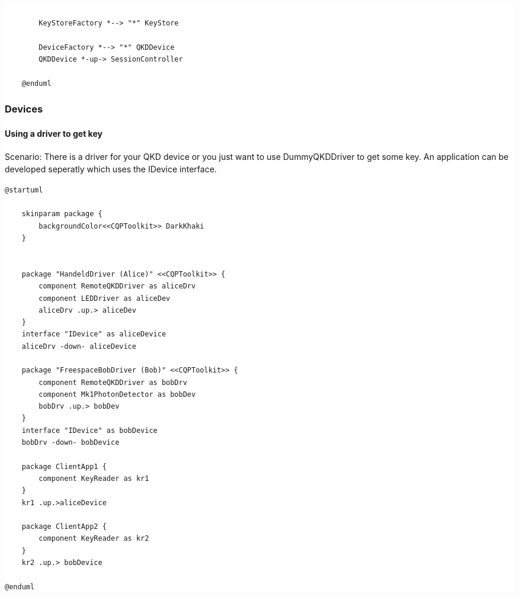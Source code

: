 ```plantuml

        KeyStoreFactory *--> "*" KeyStore

        DeviceFactory *--> "*" QKDDevice
        QKDDevice *-up-> SessionController

    @enduml
```

### Devices

#### Using a driver to get key

Scenario: There is a driver for your QKD device or you just want to use DummyQKDDriver to get some key. An application can be developed seperatly which uses the IDevice interface.

```plantuml
@startuml

    skinparam package {
        backgroundColor<<CQPToolkit>> DarkKhaki
    }


    package "HandeldDriver (Alice)" <<CQPToolkit>> {
        component RemoteQKDDriver as aliceDrv
        component LEDDriver as aliceDev
        aliceDrv .up.> aliceDev
    }
    interface "IDevice" as aliceDevice
    aliceDrv -down- aliceDevice

    package "FreespaceBobDriver (Bob)" <<CQPToolkit>> {
        component RemoteQKDDriver as bobDrv
        component Mk1PhotonDetector as bobDev
        bobDrv .up.> bobDev
    }
    interface "IDevice" as bobDevice
    bobDrv -down- bobDevice

    package ClientApp1 {
        component KeyReader as kr1
    }
    kr1 .up.>aliceDevice

    package ClientApp2 {
        component KeyReader as kr2
    }
    kr2 .up.> bobDevice

@enduml
```
